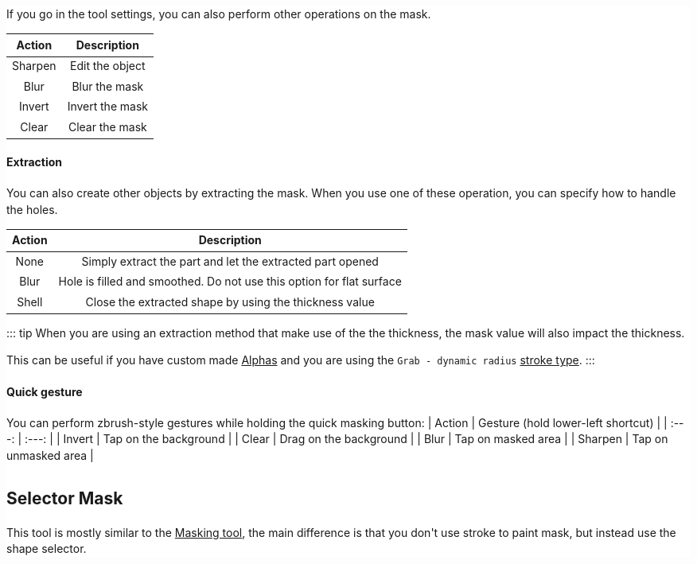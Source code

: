 If you go in the tool settings, you can also perform other operations on the mask.

| Action       | Description     |
| :---:        | :---:           |
| Sharpen      | Edit the object |
| Blur         | Blur the mask   |
| Invert       | Invert the mask |
| Clear        | Clear the mask  |

<video width='360' preload='metadata' poster='./videos/tool_mask1.jpg' controls>
    <source src='./videos/tool_mask1.mp4' type='video/mp4'>
</video>

#### Extraction

You can also create other objects by extracting the mask.
When you use one of these operation, you can specify how to handle the holes.

| Action    | Description     |
| :---:     | :---:           |
| None      | Simply extract the part and let the extracted part opened |
| Blur      | Hole is filled and smoothed. Do not use this option for flat surface |
| Shell     | Close the extracted shape by using the thickness value |

::: tip
When you are using an extraction method that make use of the the thickness, the mask value will also impact the thickness.

This can be useful if you have custom made [Alphas](stroke.md#alpha) and you are using the `Grab - dynamic radius` [stroke type](stroke.md#stroke-type). 
:::

<video width='360' preload='metadata' poster='./videos/tool_mask2.jpg' controls>
    <source src='./videos/tool_mask2.mp4' type='video/mp4'>
</video>

#### Quick gesture
You can perform zbrush-style gestures while holding the quick masking button:
| Action   | Gesture (hold lower-left shortcut) |
| :---:    | :---: |
| Invert   | Tap on the background |
| Clear    | Drag on the background |
| Blur     | Tap on masked area |
| Sharpen  | Tap on unmasked area |

## Selector Mask
This tool is mostly similar to the [Masking tool](#mask), the main difference is that you don't use stroke to paint mask, but instead use the shape selector.
